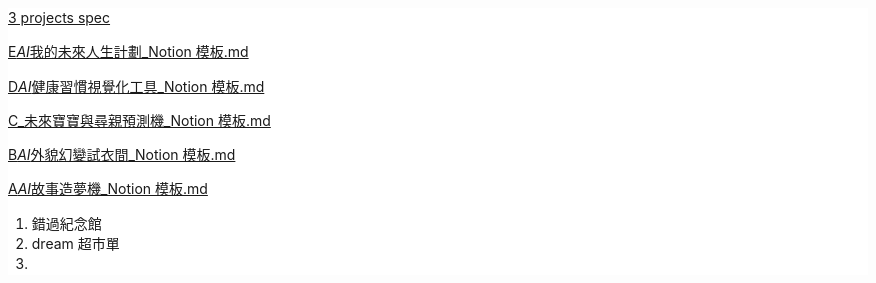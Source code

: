 [3 projects spec](https://www.notion.so/3-projects-spec-267a07e9730e809d9d09ef12bd186515?pvs=21)

[E*AI*我的未來人生計劃\_Notion 模板.md](attachment:69044c5f-9727-4a76-88c3-3351f5c16c32:E_AI_我的未來人生計劃_Notion模板.md)

[D*AI*健康習慣視覺化工具\_Notion 模板.md](attachment:dc222178-68d5-4a5e-9e0b-c41eba636c8e:D_AI_健康習慣視覺化工具_Notion模板.md)

[C\_未來寶寶與尋親預測機\_Notion 模板.md](attachment:da54ae03-1585-413e-921b-c65156570d18:C_未來寶寶與尋親預測機_Notion模板.md)

[B*AI*外貌幻變試衣間\_Notion 模板.md](attachment:8e091ee9-2cc2-49e7-8b56-f5a679766e6b:B_AI_外貌幻變試衣間_Notion模板.md)

[A*AI*故事造夢機\_Notion 模板.md](attachment:eb5e13e5-a06c-443f-bcfd-d3778095def6:A_AI_故事造夢機_Notion模板.md)

1. 錯過紀念館
2. dream 超市單
3.
